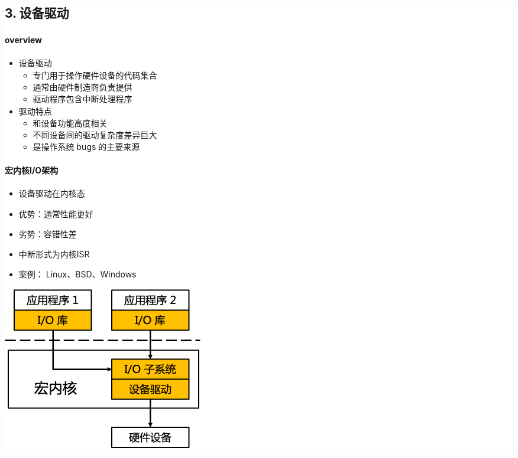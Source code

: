 

## 3. **设备驱动**

#### overview

- 设备驱动
  - 专门用于操作硬件设备的代码集合
  - 通常由硬件制造商负责提供
  - 驱动程序包含中断处理程序
- 驱动特点
  - 和设备功能高度相关
  - 不同设备间的驱动复杂度差异巨大
  - 是操作系统 bugs 的主要来源



#### 宏内核I/O架构

- 设备驱动在内核态
- 优势：通常性能更好
- 劣势：容错性差
- 中断形式为内核ISR

- 案例：
  Linux、BSD、Windows

<img src="assets/image-20230420110621559.png" alt="image-20230420110621559" style="zoom:50%;" />
